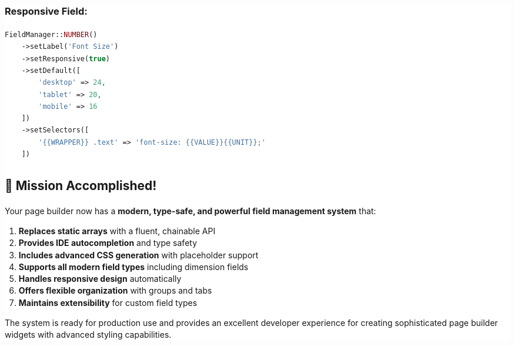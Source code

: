 ### Responsive Field:
```php
FieldManager::NUMBER()
    ->setLabel('Font Size')
    ->setResponsive(true)
    ->setDefault([
        'desktop' => 24,
        'tablet' => 20,
        'mobile' => 16
    ])
    ->setSelectors([
        '{{WRAPPER}} .text' => 'font-size: {{VALUE}}{{UNIT}};'
    ])
```

## 🎉 Mission Accomplished!

Your page builder now has a **modern, type-safe, and powerful field management system** that:

1. **Replaces static arrays** with a fluent, chainable API
2. **Provides IDE autocompletion** and type safety
3. **Includes advanced CSS generation** with placeholder support
4. **Supports all modern field types** including dimension fields
5. **Handles responsive design** automatically
6. **Offers flexible organization** with groups and tabs
7. **Maintains extensibility** for custom field types

The system is ready for production use and provides an excellent developer experience for creating sophisticated page builder widgets with advanced styling capabilities.